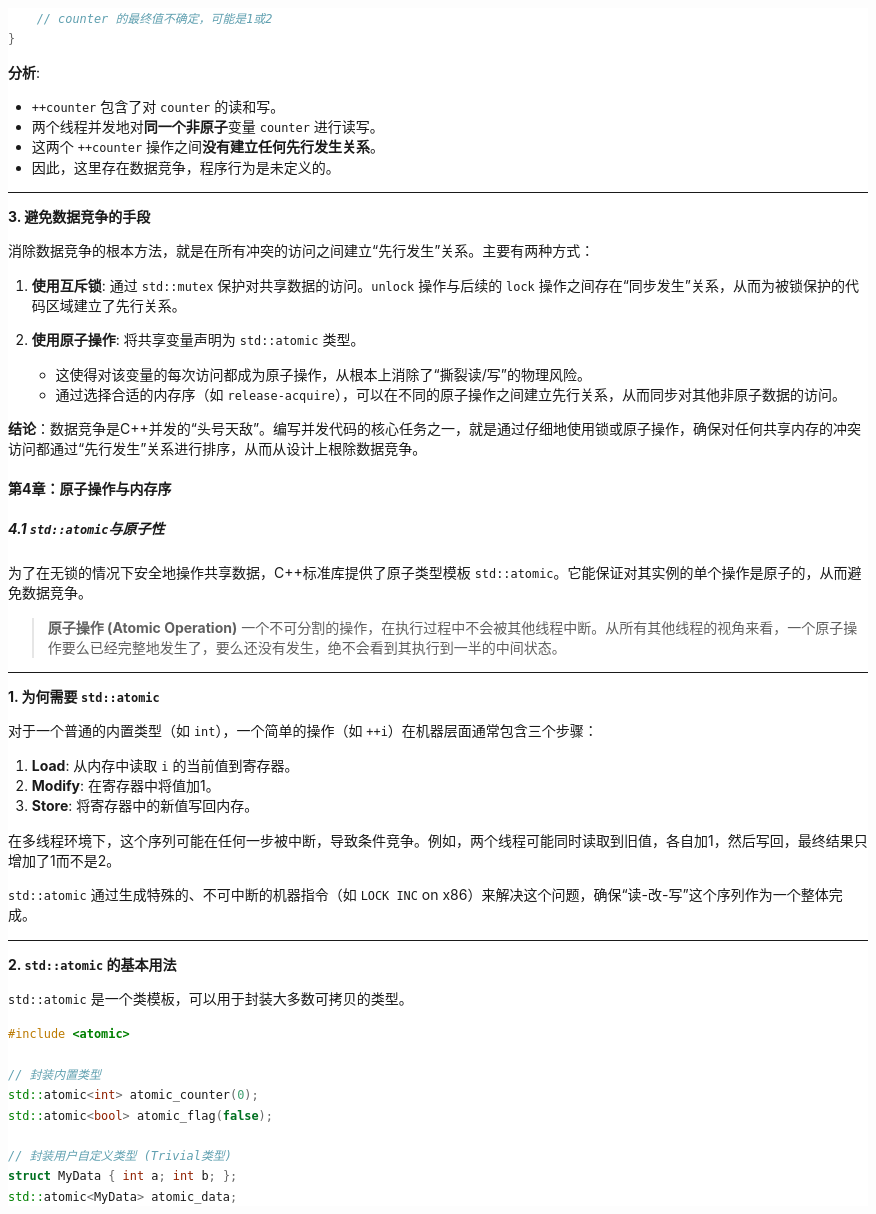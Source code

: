 ```cpp
    // counter 的最终值不确定，可能是1或2
}

```

**分析**:
*   `++counter` 包含了对 `counter` 的读和写。
*   两个线程并发地对**同一个非原子**变量 `counter` 进行读写。
*   这两个 `++counter` 操作之间**没有建立任何先行发生关系**。
*   因此，这里存在数据竞争，程序行为是未定义的。

---

**3. 避免数据竞争的手段**

消除数据竞争的根本方法，就是在所有冲突的访问之间建立“先行发生”关系。主要有两种方式：

1.  **使用互斥锁**:
    通过 `std::mutex` 保护对共享数据的访问。`unlock` 操作与后续的 `lock` 操作之间存在“同步发生”关系，从而为被锁保护的代码区域建立了先行关系。

2.  **使用原子操作**:
    将共享变量声明为 `std::atomic` 类型。
    *   这使得对该变量的每次访问都成为原子操作，从根本上消除了“撕裂读/写”的物理风险。
    *   通过选择合适的内存序（如 `release-acquire`），可以在不同的原子操作之间建立先行关系，从而同步对其他非原子数据的访问。

**结论**：数据竞争是C++并发的“头号天敌”。编写并发代码的核心任务之一，就是通过仔细地使用锁或原子操作，确保对任何共享内存的冲突访问都通过“先行发生”关系进行排序，从而从设计上根除数据竞争。

#### **第4章：原子操作与内存序**

##### **4.1 `std::atomic`与原子性**

为了在无锁的情况下安全地操作共享数据，C++标准库提供了原子类型模板 `std::atomic`。它能保证对其实例的单个操作是原子的，从而避免数据竞争。

> **原子操作 (Atomic Operation)**
> 一个不可分割的操作，在执行过程中不会被其他线程中断。从所有其他线程的视角来看，一个原子操作要么已经完整地发生了，要么还没有发生，绝不会看到其执行到一半的中间状态。

---

**1. 为何需要 `std::atomic`**

对于一个普通的内置类型（如 `int`），一个简单的操作（如 `++i`）在机器层面通常包含三个步骤：
1.  **Load**: 从内存中读取 `i` 的当前值到寄存器。
2.  **Modify**: 在寄存器中将值加1。
3.  **Store**: 将寄存器中的新值写回内存。

在多线程环境下，这个序列可能在任何一步被中断，导致条件竞争。例如，两个线程可能同时读取到旧值，各自加1，然后写回，最终结果只增加了1而不是2。

`std::atomic` 通过生成特殊的、不可中断的机器指令（如 `LOCK INC` on x86）来解决这个问题，确保“读-改-写”这个序列作为一个整体完成。

---

**2. `std::atomic` 的基本用法**

`std::atomic` 是一个类模板，可以用于封装大多数可拷贝的类型。

```cpp
#include <atomic>

// 封装内置类型
std::atomic<int> atomic_counter(0);
std::atomic<bool> atomic_flag(false);

// 封装用户自定义类型 (Trivial类型)
struct MyData { int a; int b; };
std::atomic<MyData> atomic_data;

```
